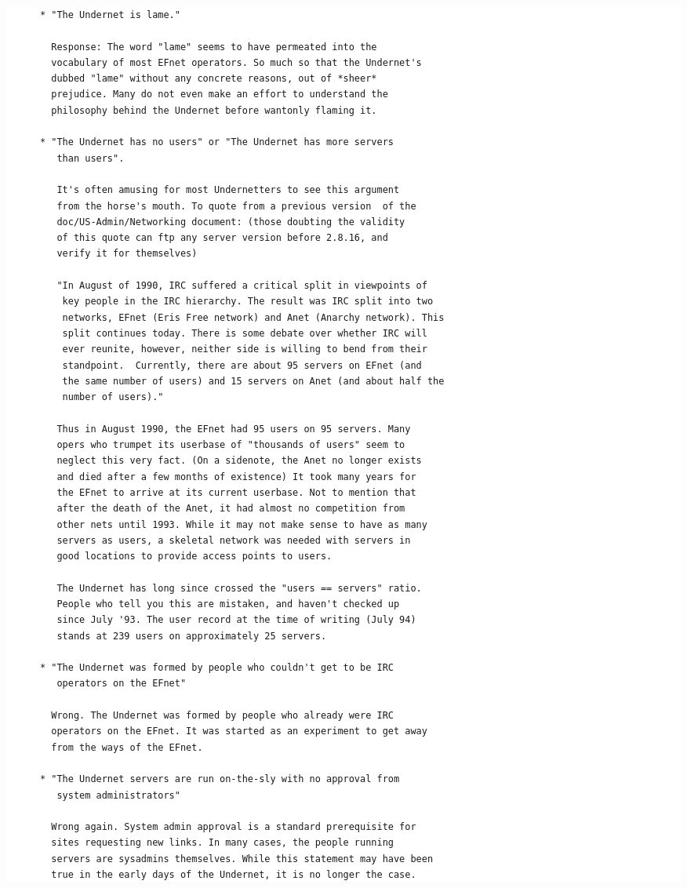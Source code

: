           * "The Undernet is lame."
    
            Response: The word "lame" seems to have permeated into the
            vocabulary of most EFnet operators. So much so that the Undernet's
            dubbed "lame" without any concrete reasons, out of *sheer*
            prejudice. Many do not even make an effort to understand the
            philosophy behind the Undernet before wantonly flaming it.
    
          * "The Undernet has no users" or "The Undernet has more servers 
             than users".
    
             It's often amusing for most Undernetters to see this argument
             from the horse's mouth. To quote from a previous version  of the 
             doc/US-Admin/Networking document: (those doubting the validity
             of this quote can ftp any server version before 2.8.16, and 
             verify it for themselves)
    
             "In August of 1990, IRC suffered a critical split in viewpoints of
              key people in the IRC hierarchy. The result was IRC split into two 
              networks, EFnet (Eris Free network) and Anet (Anarchy network). This 
              split continues today. There is some debate over whether IRC will 
              ever reunite, however, neither side is willing to bend from their 
              standpoint.  Currently, there are about 95 servers on EFnet (and 
              the same number of users) and 15 servers on Anet (and about half the 
              number of users)."
    
             Thus in August 1990, the EFnet had 95 users on 95 servers. Many
             opers who trumpet its userbase of "thousands of users" seem to
             neglect this very fact. (On a sidenote, the Anet no longer exists
             and died after a few months of existence) It took many years for 
             the EFnet to arrive at its current userbase. Not to mention that
             after the death of the Anet, it had almost no competition from
             other nets until 1993. While it may not make sense to have as many 
             servers as users, a skeletal network was needed with servers in 
             good locations to provide access points to users. 
    
             The Undernet has long since crossed the "users == servers" ratio.
             People who tell you this are mistaken, and haven't checked up
             since July '93. The user record at the time of writing (July 94)
             stands at 239 users on approximately 25 servers. 
        
          * "The Undernet was formed by people who couldn't get to be IRC
             operators on the EFnet"
    
            Wrong. The Undernet was formed by people who already were IRC
            operators on the EFnet. It was started as an experiment to get away
            from the ways of the EFnet.
    
          * "The Undernet servers are run on-the-sly with no approval from
             system administrators"
           
            Wrong again. System admin approval is a standard prerequisite for
            sites requesting new links. In many cases, the people running
            servers are sysadmins themselves. While this statement may have been
            true in the early days of the Undernet, it is no longer the case.
    